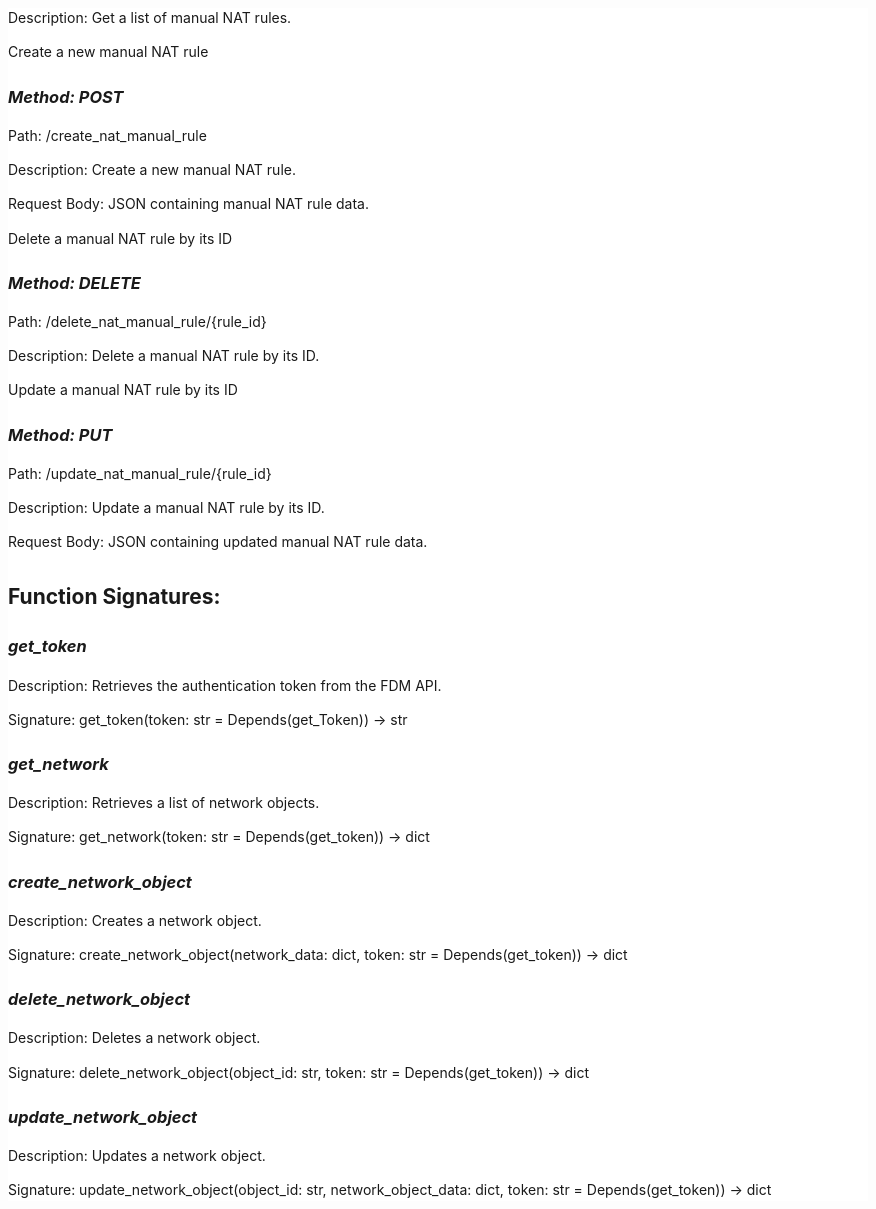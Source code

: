 Description: Get a list of manual NAT rules.

Create a new manual NAT rule

### *Method: POST*
Path: /create_nat_manual_rule

Description: Create a new manual NAT rule.

Request Body: JSON containing manual NAT rule data.

Delete a manual NAT rule by its ID

### *Method: DELETE*
Path: /delete_nat_manual_rule/{rule_id}

Description: Delete a manual NAT rule by its ID.

Update a manual NAT rule by its ID

### *Method: PUT*
Path: /update_nat_manual_rule/{rule_id}

Description: Update a manual NAT rule by its ID.

Request Body: JSON containing updated manual NAT rule data.

## Function Signatures:
### *get_token*
Description: Retrieves the authentication token from the FDM API.

Signature: get_token(token: str = Depends(get_Token)) -> str

### *get_network*
Description: Retrieves a list of network objects.

Signature: get_network(token: str = Depends(get_token)) -> dict

### *create_network_object*
Description: Creates a network object.

Signature: create_network_object(network_data: dict, token: str = Depends(get_token)) -> dict

### *delete_network_object*
Description: Deletes a network object.

Signature: delete_network_object(object_id: str, token: str = Depends(get_token)) -> dict

### *update_network_object*
Description: Updates a network object.

Signature: update_network_object(object_id: str, network_object_data: dict, token: str = Depends(get_token)) -> dict
